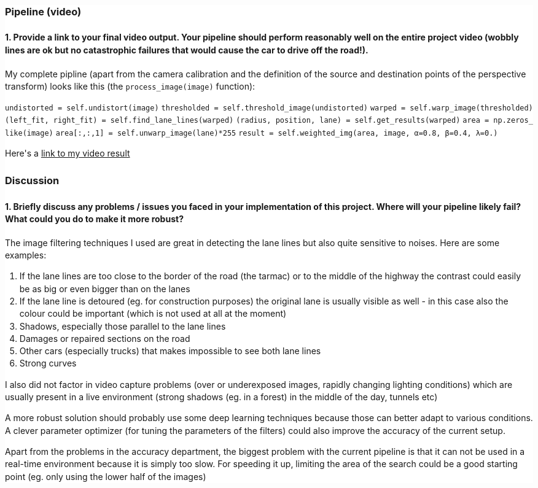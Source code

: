
### Pipeline (video)

#### 1. Provide a link to your final video output.  Your pipeline should perform reasonably well on the entire project video (wobbly lines are ok but no catastrophic failures that would cause the car to drive off the road!).

My complete pipline (apart from the camera calibration and the definition of the source and destination points of the perspective transform) looks like this (the `process_image(image)` function):

`undistorted = self.undistort(image)`
`thresholded = self.threshold_image(undistorted)`
`warped = self.warp_image(thresholded)`
`(left_fit, right_fit) = self.find_lane_lines(warped)`
`(radius, position, lane) = self.get_results(warped)`
`area = np.zeros_like(image)`
`area[:,:,1] = self.unwarp_image(lane)*255`
`result = self.weighted_img(area, image, α=0.8, β=0.4, λ=0.)`

Here's a [link to my video result](./output.mp4)

### Discussion

#### 1. Briefly discuss any problems / issues you faced in your implementation of this project.  Where will your pipeline likely fail?  What could you do to make it more robust?

The image filtering techniques I used are great in detecting the lane lines but also quite sensitive to noises. 
Here are some examples:
1. If the lane lines are too close to the border of the road (the tarmac) or to the middle of the highway the contrast could easily be as big or even bigger than on the lanes
2. If the lane line is detoured (eg. for construction purposes) the original lane is usually visible as well - in this case also the colour could be important (which is not used at all at the moment)
3. Shadows, especially those parallel to the lane lines
4. Damages or repaired sections on the road
5. Other cars (especially trucks) that makes impossible to see both lane lines
6. Strong curves

I also did not factor in video capture problems (over or underexposed images, rapidly changing lighting conditions) which are usually present in a live environment (strong shadows (eg. in a forest) in the middle of the day, tunnels etc)

A more robust solution should probably use some deep learning techniques because those can better adapt to various conditions. A clever parameter optimizer (for tuning the parameters of the filters) could also improve the accuracy of the current setup. 

Apart from the problems in the accuracy department, the biggest problem with the current pipeline is that it can not be used in a real-time environment because it is simply too slow. For speeding it up, limiting the area of the search could be a good starting point (eg. only using the lower half of the images)


[//]: # (Image References)
[image1]: ./examples/undistort_output.png "Undistorted"
[image2]: ./test_images/test1.jpg "Road Transformed"
[image3]: ./examples/binary_combo_example.jpg "Binary Example"
[image4]: ./examples/warped_straight_lines.jpg "Warp Example"
[image5]: ./examples/color_fit_lines.jpg "Fit Visual"
[image6]: ./examples/example_output.jpg "Output"
[video1]: ./project_video.mp4 "Video"